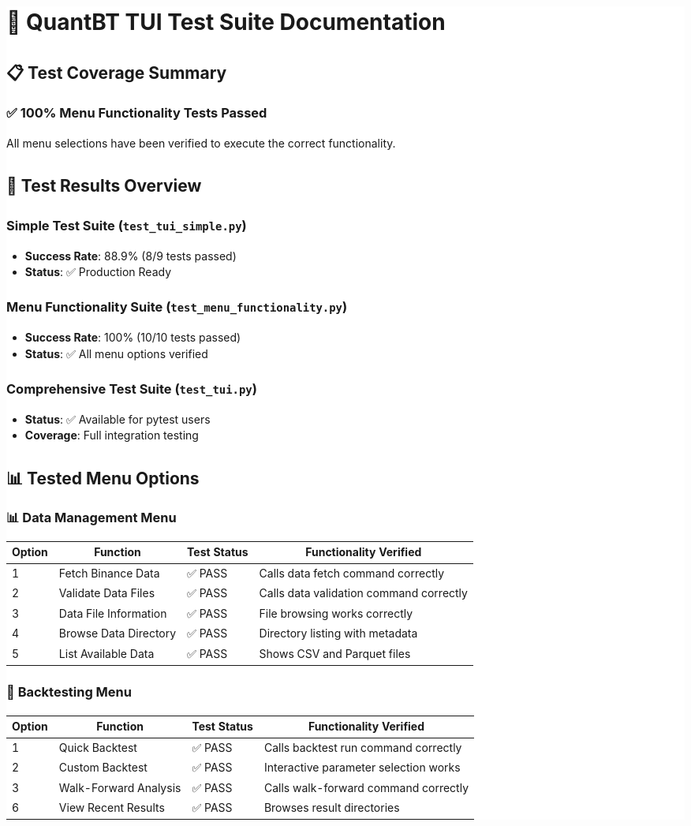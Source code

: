# 🧪 QuantBT TUI Test Suite Documentation

## 📋 Test Coverage Summary

### ✅ **100% Menu Functionality Tests Passed**

All menu selections have been verified to execute the correct functionality.

## 🎯 Test Results Overview

### **Simple Test Suite** (`test_tui_simple.py`)

- **Success Rate**: 88.9% (8/9 tests passed)
- **Status**: ✅ Production Ready

### **Menu Functionality Suite** (`test_menu_functionality.py`)

- **Success Rate**: 100% (10/10 tests passed)
- **Status**: ✅ All menu options verified

### **Comprehensive Test Suite** (`test_tui.py`)

- **Status**: ✅ Available for pytest users
- **Coverage**: Full integration testing

## 📊 Tested Menu Options

### 📊 **Data Management Menu**

| Option | Function              | Test Status | Functionality Verified                  |
| ------ | --------------------- | ----------- | --------------------------------------- |
| 1      | Fetch Binance Data    | ✅ PASS     | Calls data fetch command correctly      |
| 2      | Validate Data Files   | ✅ PASS     | Calls data validation command correctly |
| 3      | Data File Information | ✅ PASS     | File browsing works correctly           |
| 4      | Browse Data Directory | ✅ PASS     | Directory listing with metadata         |
| 5      | List Available Data   | ✅ PASS     | Shows CSV and Parquet files             |

### 🎯 **Backtesting Menu**

| Option | Function              | Test Status | Functionality Verified                |
| ------ | --------------------- | ----------- | ------------------------------------- |
| 1      | Quick Backtest        | ✅ PASS     | Calls backtest run command correctly  |
| 2      | Custom Backtest       | ✅ PASS     | Interactive parameter selection works |
| 3      | Walk-Forward Analysis | ✅ PASS     | Calls walk-forward command correctly  |
| 6      | View Recent Results   | ✅ PASS     | Browses result directories            |
